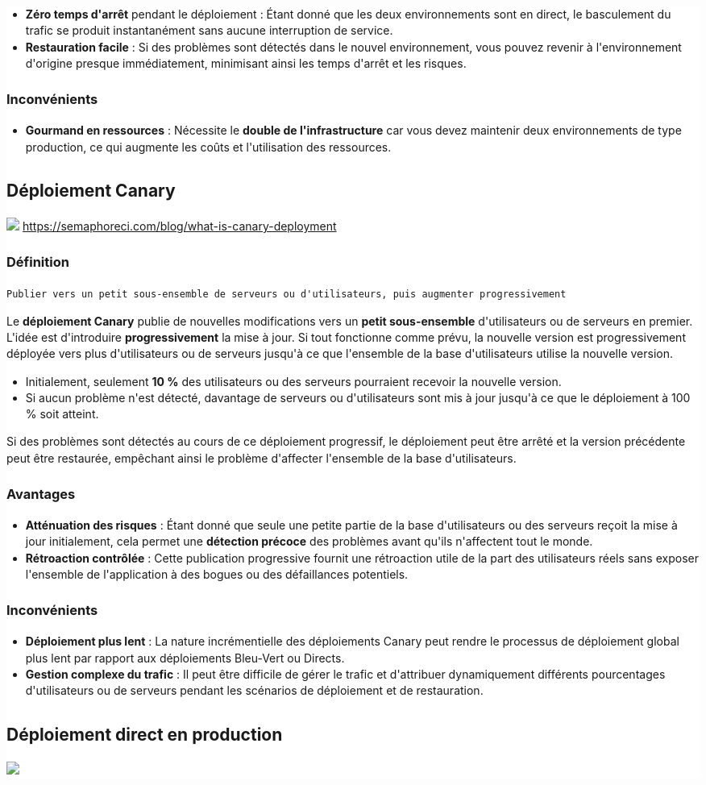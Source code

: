- **Zéro temps d'arrêt** pendant le déploiement : Étant donné que les deux environnements sont en direct, le basculement du trafic se produit instantanément sans aucune interruption de service.
- **Restauration facile** : Si des problèmes sont détectés dans le nouvel environnement, vous pouvez revenir à l'environnement d'origine presque immédiatement, minimisant ainsi les temps d'arrêt et les risques.

### Inconvénients

* **Gourmand en ressources** : Nécessite le **double de l'infrastructure** car vous devez maintenir deux environnements de type production, ce qui augmente les coûts et l'utilisation des ressources.

## Déploiement Canary
![](/portfolio/blog/week8/Canary_deployment.png)
https://semaphoreci.com/blog/what-is-canary-deployment

### Définition

	Publier vers un petit sous-ensemble de serveurs ou d'utilisateurs, puis augmenter progressivement

Le **déploiement Canary** publie de nouvelles modifications vers un **petit sous-ensemble** d'utilisateurs ou de serveurs en premier. L'idée est d'introduire **progressivement** la mise à jour. Si tout fonctionne comme prévu, la nouvelle version est progressivement déployée vers plus d'utilisateurs ou de serveurs jusqu'à ce que l'ensemble de la base d'utilisateurs utilise la nouvelle version.

- Initialement, seulement **10 %** des utilisateurs ou des serveurs pourraient recevoir la nouvelle version.
- Si aucun problème n'est détecté, davantage de serveurs ou d'utilisateurs sont mis à jour jusqu'à ce que le déploiement à 100 % soit atteint.

Si des problèmes sont détectés au cours de ce déploiement progressif, le déploiement peut être arrêté et la version précédente peut être restaurée, empêchant ainsi le problème d'affecter l'ensemble de la base d'utilisateurs.

### Avantages
- **Atténuation des risques** : Étant donné que seule une petite partie de la base d'utilisateurs ou des serveurs reçoit la mise à jour initialement, cela permet une **détection précoce** des problèmes avant qu'ils n'affectent tout le monde.
- **Rétroaction contrôlée** : Cette publication progressive fournit une rétroaction utile de la part des utilisateurs réels sans exposer l'ensemble de l'application à des bogues ou des défaillances potentiels.

### Inconvénients
- **Déploiement plus lent** : La nature incrémentielle des déploiements Canary peut rendre le processus de déploiement global plus lent par rapport aux déploiements Bleu-Vert ou Directs.
- **Gestion complexe du trafic** : Il peut être difficile de gérer le trafic et d'attribuer dynamiquement différents pourcentages d'utilisateurs ou de serveurs pendant les scénarios de déploiement et de restauration.

## Déploiement direct en production
![](/portfolio/blog/week8/spaceship.png)
